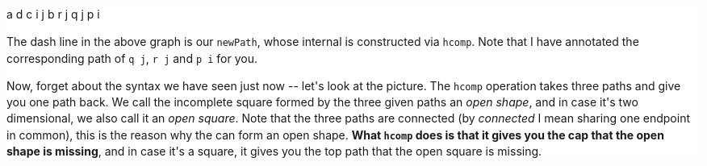 <ellipse ry="2.504" rx="2.362" cy="215.393" cx="19.673" opacity=".858" fill="#790e8b" fill-opacity=".7"/>
</g><g transform="translate(-3.397 -204.35)" stroke="url(#b)"><path d="M19.39 215.783h129.27l-1.135-.378" fill="none" stroke-width=".265"/>
<ellipse ry="2.315" rx="2.221" cy="215.359" cx="148.429" opacity=".858" fill="#790e8b" fill-opacity=".7"/>
<ellipse ry="2.504" rx="2.362" cy="215.393" cx="19.673" opacity=".858" fill="#790e8b" fill-opacity=".7"/>
</g><text style="line-height:1.25" x="10.487" y="298.394" font-weight="400" font-size="12.7" letter-spacing="0" word-spacing="0" transform="translate(-6.356 -145.58)" font-family="sans-serif" stroke-width=".318"><tspan x="10.487" y="298.394">a</tspan></text>
<text style="line-height:1.25" x="136.293" y="25.82" font-weight="400" font-size="12.7" letter-spacing="0" word-spacing="0" font-family="sans-serif" stroke-width=".318"><tspan x="136.293" y="25.82">d</tspan></text>
<text style="line-height:1.25" x="15.232" y="170.704" font-weight="400" font-size="12.7" letter-spacing="0" word-spacing="0" transform="translate(-6.356 -145.58)" font-family="sans-serif" stroke-width=".318"><tspan x="15.232" y="170.704">c</tspan></text>
<path d="M29 159.88v112.084l-1.93-6.407m1.93 6.407l2.195-6.144" transform="matrix(0 -.88638 .5251 0 -30.34 156.944)" fill="none" stroke="#000" stroke-width=".529"/>
<text style="line-height:1.25" x="76.765" y="130.018" font-weight="400" font-size="9.47" letter-spacing="0" word-spacing="0" transform="scale(1.0291 .97173)" font-family="sans-serif" stroke-width=".237"><tspan x="76.765" y="130.018">i</tspan> </text>
<text style="line-height:1.25" x="68.696" y="47.482" font-weight="400" font-size="8.987" letter-spacing="0" word-spacing="0" transform="scale(1.01517 .98505)" font-family="sans-serif" stroke-width=".225"><tspan x="68.696" y="47.482">j</tspan></text>
<path d="M29 159.88v112.084l-1.93-6.407m1.93 6.407l2.195-6.144" transform="matrix(-.87875 0 0 -.47698 102.19 149.802)" fill="none" stroke="#000" stroke-width=".529"/>
<text style="line-height:1.25" x="142.649" y="154.512" font-weight="400" font-size="12.7" letter-spacing="0" word-spacing="0" font-family="sans-serif" stroke-width=".318"><tspan x="142.649" y="154.512">b</tspan></text>
<text style="line-height:1.25" x="138.302" y="81.174" font-weight="400" font-size="12.7" letter-spacing="0" word-spacing="0" font-family="sans-serif" stroke-width=".318"><tspan x="138.302" y="81.174">r j</tspan></text>
<text style="line-height:1.25" x="7.238" y="81.127" font-weight="400" font-size="12.7" letter-spacing="0" word-spacing="0" font-family="sans-serif" stroke-width=".318"><tspan x="7.238" y="81.127">q j</tspan></text>
<text style="line-height:1.25" x="76.581" y="149.818" font-weight="400" font-size="12.7" letter-spacing="0" word-spacing="0" font-family="sans-serif" stroke-width=".318"><tspan x="76.581" y="149.818">p i</tspan></text></svg>

The dash line in the above graph is our `newPath`, whose internal is constructed via `hcomp`.
Note that I have annotated the corresponding path of `q j`, `r j` and `p i` for you.

Now, forget about the syntax we have seen just now -- let's look at the picture.
The `hcomp` operation takes three paths and give you one path back.
We call the incomplete square formed by the three given paths an *open shape*,
and in case it's two dimensional, we also call it an *open square*.
Note that the three paths are connected (by *connected* I mean sharing one endpoint in common),
this is the reason why the can form an open shape.
**What `hcomp` does is that it gives you the cap that the open shape is missing**,
and in case it's a square, it gives you the top path that the open square is missing.
